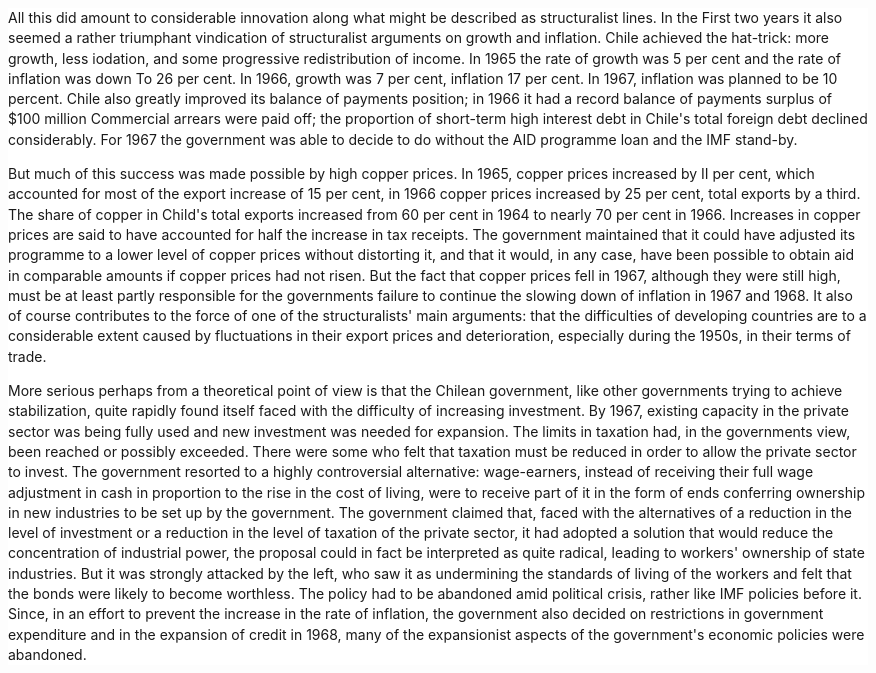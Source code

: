 All this did amount to considerable innovation along
what might be described as structuralist lines. In the First
two years it also seemed a rather triumphant vindication of
structuralist arguments on growth and inflation. Chile
achieved the hat-trick: more growth, less iodation, and
some progressive redistribution of income. In 1965 the rate
of growth was 5 per cent and the rate of inflation was down To 26 per cent. In 1966, growth was 7 per cent, inflation 17
per cent. In 1967, inflation was planned to be 10 percent.
Chile also greatly improved its balance of payments
position; in 1966 it had a record balance of payments
surplus of $100 million Commercial arrears were paid off;
the proportion of short-term high interest debt in Chile's
total foreign debt declined considerably. For 1967 the
government was able to decide to do without the AID
programme loan and the IMF stand-by.   

But much of this success was made possible by high copper prices. In 1965,
copper prices increased by II per cent, which accounted for most of the export
increase of 15 per cent, in 1966 copper prices increased by 25 per cent, total
exports by a third. The share of copper in Child's total exports increased from
60 per cent in 1964 to nearly 70 per cent in 1966. Increases in copper prices
are said to have accounted for half the increase in tax receipts. The
government maintained that it could have adjusted its programme to a lower
level of copper prices without distorting it, and that it would, in any case,
have been possible to obtain aid in comparable amounts if copper prices had not
risen. But the fact that copper prices fell in 1967, although they were still
high, must be at least partly responsible for the governments failure to
continue the slowing down of inflation in 1967 and 1968. It also of course contributes to the force of one of the structuralists' main arguments: that the
difficulties of developing countries are to a considerable extent caused by
fluctuations in their export prices and deterioration, especially during the
1950s, in their terms of trade. 

More serious perhaps from a theoretical point of view is that the Chilean
government, like other governments trying to achieve stabilization, quite
rapidly found itself faced with the difficulty of increasing investment. By
1967, existing capacity in the private sector was being fully used and new
investment was needed for expansion. The limits in taxation had, in the
governments view, been reached or possibly exceeded. There were some who felt
that taxation must be reduced in order to allow the private sector to invest.
The government resorted to a highly controversial alternative: wage-earners,
instead of receiving their full wage adjustment in cash in proportion to the
rise in the cost of living, were to receive part of it in the form of ends
conferring ownership in new industries to be set up by the government. The
government claimed that, faced with the alternatives of a reduction in the
level of investment or a reduction in the level of taxation of the private
sector, it had adopted a solution that would reduce the concentration of
industrial power, the proposal could in fact be interpreted as quite radical,
leading to workers' ownership of state industries. But it was strongly attacked
by the left, who saw it as undermining the standards of living of the workers
and felt that the bonds were likely to become worthless. The policy had to be
abandoned amid political crisis, rather like IMF policies before it. Since, in
an effort to prevent the increase in the rate of inflation, the government also
decided on restrictions in government expenditure and in the expansion of
credit in 1968, many of the expansionist aspects of the government's economic
policies were abandoned.
